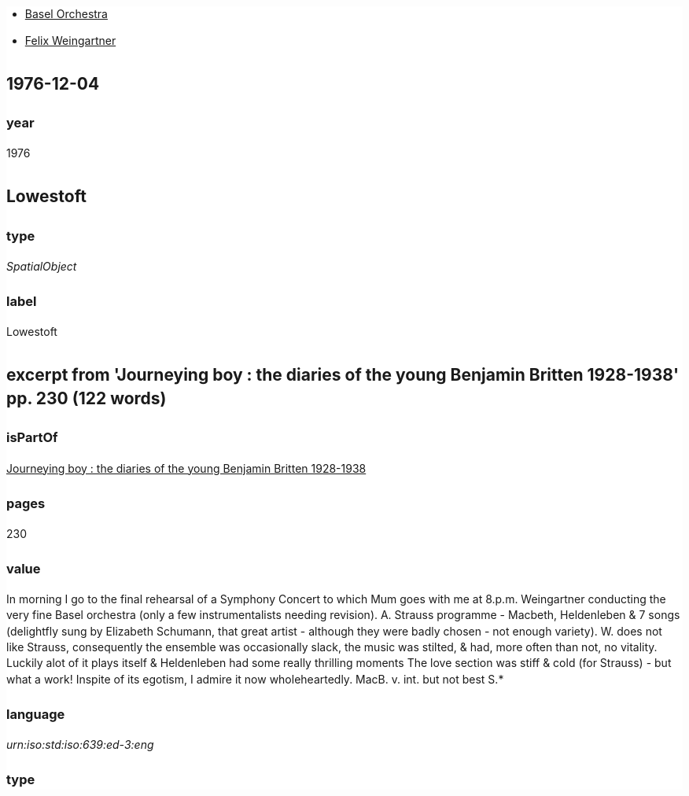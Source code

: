  - [Basel Orchestra](#Basel-Orchestra)

 - [Felix Weingartner](#Felix-Weingartner)

## 1976-12-04

### year


1976

## Lowestoft

### type


*SpatialObject*

### label


Lowestoft

## excerpt from 'Journeying boy : the diaries of the young Benjamin Britten 1928-1938' pp. 230 (122 words)

### isPartOf


[Journeying boy : the diaries of the young Benjamin Britten 1928-1938](#Journeying-boy-the-diaries-of-the-young-Benjamin-Britten-1928-1938)

### pages


230

### value


<p>In morning I go to the final rehearsal of a Symphony Concert to which Mum goes with me at 8.p.m. Weingartner conducting the very fine Basel orchestra (only a few instrumentalists needing revision). A. Strauss programme - Macbeth, Heldenleben &amp; 7 songs (delightfly sung by Elizabeth Schumann, that great artist - although they were badly chosen - not enough variety). W. does not like Strauss, consequently the ensemble was occasionally slack, the music was stilted, &amp; had, more often than not, no vitality. Luckily alot of it plays itself &amp; Heldenleben had some really thrilling moments The love section was stiff &amp; cold (for Strauss) - but what a work! Inspite of its egotism, I admire it now wholeheartedly. MacB. v. int. but not best S.*</p>

### language


*urn:iso:std:iso:639:ed-3:eng*

### type
